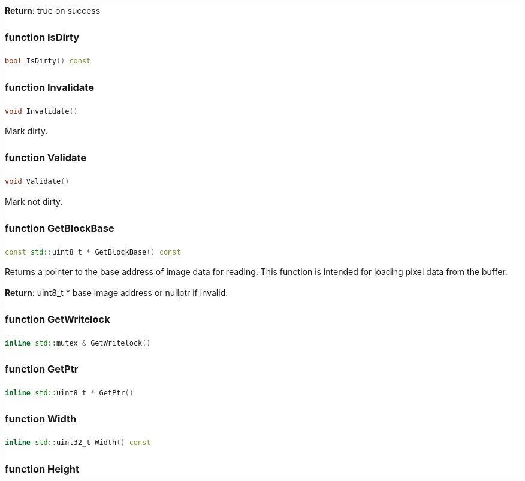 
**Return**: true on success 

### function IsDirty

```cpp
bool IsDirty() const
```


### function Invalidate

```cpp
void Invalidate()
```

Mark dirty. 

### function Validate

```cpp
void Validate()
```

Mark not dirty. 

### function GetBlockBase

```cpp
const std::uint8_t * GetBlockBase() const
```

Returns a pointer to the base address of image data for reading. This function is intended for loading pixel data from the buffer. 

**Return**: uint8_t * base image address or nullptr if invalid. 

### function GetWritelock

```cpp
inline std::mutex & GetWritelock()
```


### function GetPtr

```cpp
inline std::uint8_t * GetPtr()
```


### function Width

```cpp
inline std::uint32_t Width() const
```


### function Height
